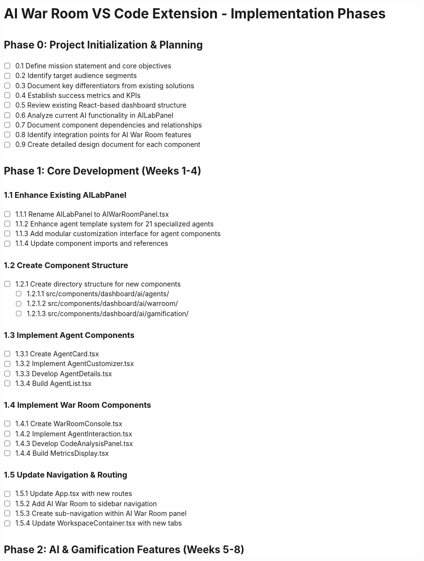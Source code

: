 # AI War Room VS Code Extension - Implementation Phases

## Phase 0: Project Initialization & Planning
- [ ] 0.1 Define mission statement and core objectives
- [ ] 0.2 Identify target audience segments
- [ ] 0.3 Document key differentiators from existing solutions
- [ ] 0.4 Establish success metrics and KPIs
- [ ] 0.5 Review existing React-based dashboard structure
- [ ] 0.6 Analyze current AI functionality in AILabPanel
- [ ] 0.7 Document component dependencies and relationships
- [ ] 0.8 Identify integration points for AI War Room features
- [ ] 0.9 Create detailed design document for each component

## Phase 1: Core Development (Weeks 1-4)

### 1.1 Enhance Existing AILabPanel
- [ ] 1.1.1 Rename AILabPanel to AIWarRoomPanel.tsx
- [ ] 1.1.2 Enhance agent template system for 21 specialized agents
- [ ] 1.1.3 Add modular customization interface for agent components
- [ ] 1.1.4 Update component imports and references

### 1.2 Create Component Structure
- [ ] 1.2.1 Create directory structure for new components
  - [ ] 1.2.1.1 src/components/dashboard/ai/agents/
  - [ ] 1.2.1.2 src/components/dashboard/ai/warroom/
  - [ ] 1.2.1.3 src/components/dashboard/ai/gamification/

### 1.3 Implement Agent Components
- [ ] 1.3.1 Create AgentCard.tsx
- [ ] 1.3.2 Implement AgentCustomizer.tsx
- [ ] 1.3.3 Develop AgentDetails.tsx
- [ ] 1.3.4 Build AgentList.tsx

### 1.4 Implement War Room Components
- [ ] 1.4.1 Create WarRoomConsole.tsx
- [ ] 1.4.2 Implement AgentInteraction.tsx
- [ ] 1.4.3 Develop CodeAnalysisPanel.tsx
- [ ] 1.4.4 Build MetricsDisplay.tsx

### 1.5 Update Navigation & Routing
- [ ] 1.5.1 Update App.tsx with new routes
- [ ] 1.5.2 Add AI War Room to sidebar navigation
- [ ] 1.5.3 Create sub-navigation within AI War Room panel
- [ ] 1.5.4 Update WorkspaceContainer.tsx with new tabs

## Phase 2: AI & Gamification Features (Weeks 5-8)
